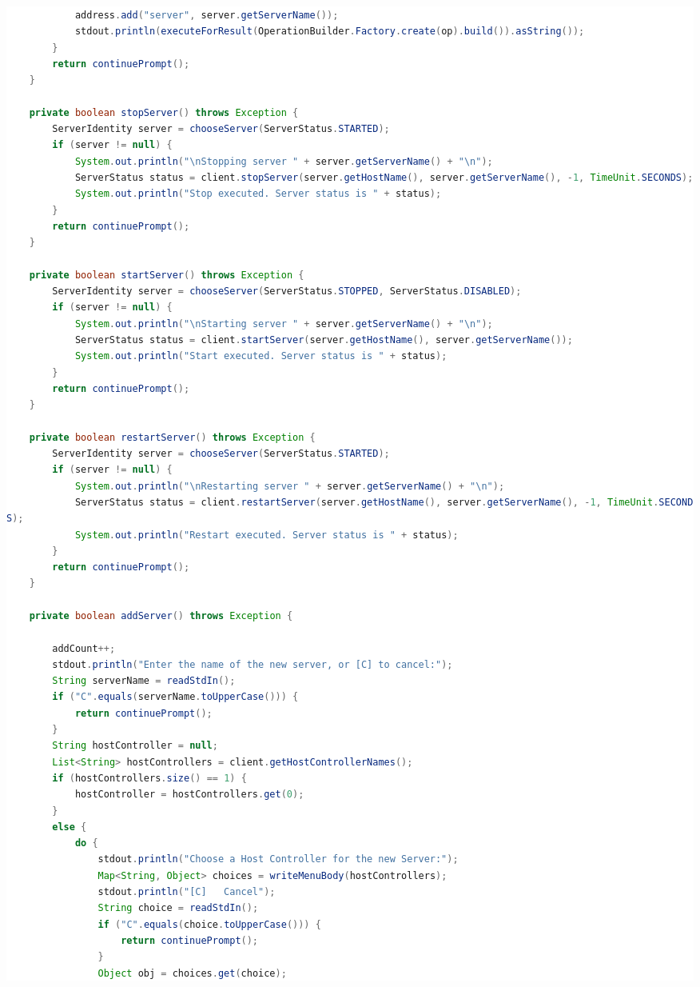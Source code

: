 ```java
            address.add("server", server.getServerName());
            stdout.println(executeForResult(OperationBuilder.Factory.create(op).build()).asString());
        }
        return continuePrompt();
    }

    private boolean stopServer() throws Exception {
        ServerIdentity server = chooseServer(ServerStatus.STARTED);
        if (server != null) {
            System.out.println("\nStopping server " + server.getServerName() + "\n");
            ServerStatus status = client.stopServer(server.getHostName(), server.getServerName(), -1, TimeUnit.SECONDS);
            System.out.println("Stop executed. Server status is " + status);
        }
        return continuePrompt();
    }

    private boolean startServer() throws Exception {
        ServerIdentity server = chooseServer(ServerStatus.STOPPED, ServerStatus.DISABLED);
        if (server != null) {
            System.out.println("\nStarting server " + server.getServerName() + "\n");
            ServerStatus status = client.startServer(server.getHostName(), server.getServerName());
            System.out.println("Start executed. Server status is " + status);
        }
        return continuePrompt();
    }

    private boolean restartServer() throws Exception {
        ServerIdentity server = chooseServer(ServerStatus.STARTED);
        if (server != null) {
            System.out.println("\nRestarting server " + server.getServerName() + "\n");
            ServerStatus status = client.restartServer(server.getHostName(), server.getServerName(), -1, TimeUnit.SECONDS);
            System.out.println("Restart executed. Server status is " + status);
        }
        return continuePrompt();
    }

    private boolean addServer() throws Exception {

        addCount++;
        stdout.println("Enter the name of the new server, or [C] to cancel:");
        String serverName = readStdIn();
        if ("C".equals(serverName.toUpperCase())) {
            return continuePrompt();
        }
        String hostController = null;
        List<String> hostControllers = client.getHostControllerNames();
        if (hostControllers.size() == 1) {
            hostController = hostControllers.get(0);
        }
        else {
            do {
                stdout.println("Choose a Host Controller for the new Server:");
                Map<String, Object> choices = writeMenuBody(hostControllers);
                stdout.println("[C]   Cancel");
                String choice = readStdIn();
                if ("C".equals(choice.toUpperCase())) {
                    return continuePrompt();
                }
                Object obj = choices.get(choice);

```